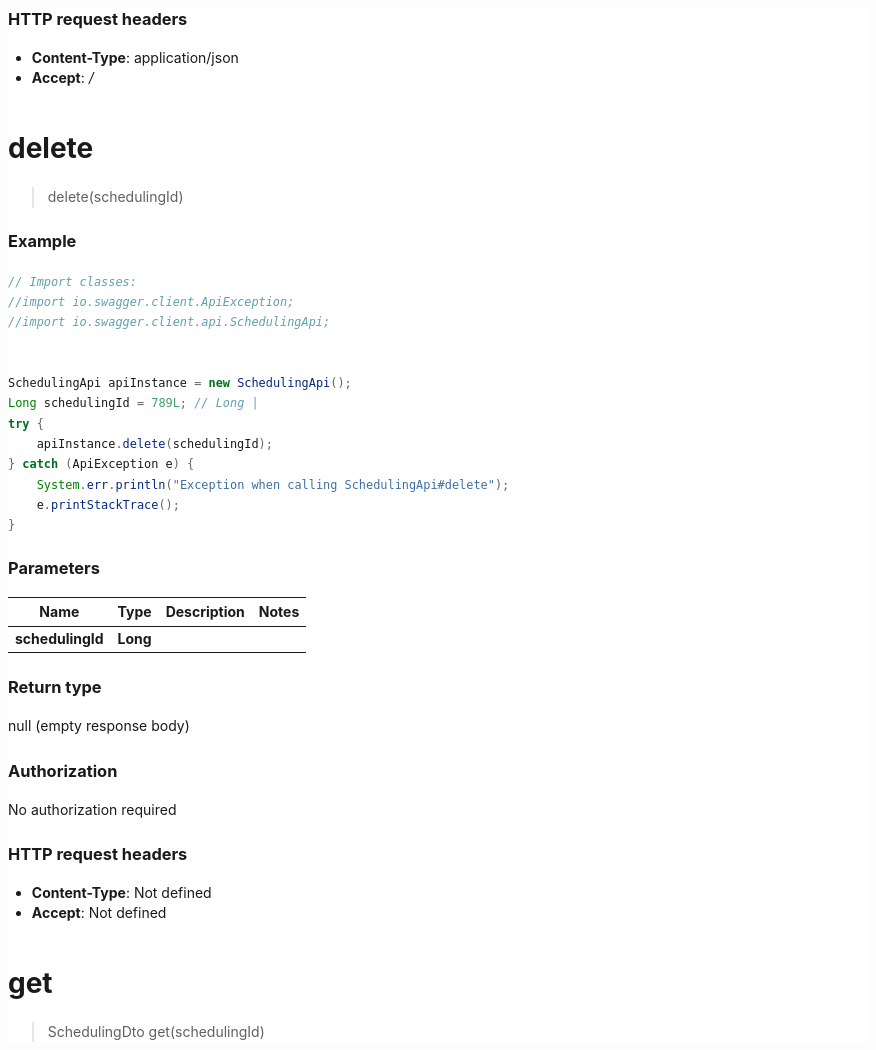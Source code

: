 ### HTTP request headers

 - **Content-Type**: application/json
 - **Accept**: */*

<a name="delete"></a>
# **delete**
> delete(schedulingId)



### Example
```java
// Import classes:
//import io.swagger.client.ApiException;
//import io.swagger.client.api.SchedulingApi;


SchedulingApi apiInstance = new SchedulingApi();
Long schedulingId = 789L; // Long | 
try {
    apiInstance.delete(schedulingId);
} catch (ApiException e) {
    System.err.println("Exception when calling SchedulingApi#delete");
    e.printStackTrace();
}
```

### Parameters

Name | Type | Description  | Notes
------------- | ------------- | ------------- | -------------
 **schedulingId** | **Long**|  |

### Return type

null (empty response body)

### Authorization

No authorization required

### HTTP request headers

 - **Content-Type**: Not defined
 - **Accept**: Not defined

<a name="get"></a>
# **get**
> SchedulingDto get(schedulingId)
